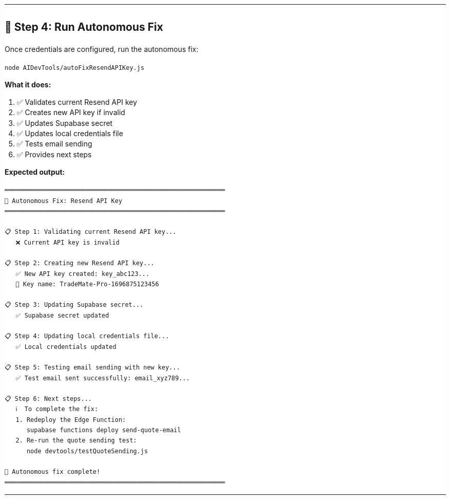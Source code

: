 
---

## 🤖 Step 4: Run Autonomous Fix

Once credentials are configured, run the autonomous fix:

```bash
node AIDevTools/autoFixResendAPIKey.js
```

**What it does:**

1. ✅ Validates current Resend API key
2. ✅ Creates new API key if invalid
3. ✅ Updates Supabase secret
4. ✅ Updates local credentials file
5. ✅ Tests email sending
6. ✅ Provides next steps

**Expected output:**

```
════════════════════════════════════════════════════════════
🤖 Autonomous Fix: Resend API Key
════════════════════════════════════════════════════════════

📋 Step 1: Validating current Resend API key...
   ❌ Current API key is invalid

📋 Step 2: Creating new Resend API key...
   ✅ New API key created: key_abc123...
   🔑 Key name: TradeMate-Pro-1696875123456

📋 Step 3: Updating Supabase secret...
   ✅ Supabase secret updated

📋 Step 4: Updating local credentials file...
   ✅ Local credentials updated

📋 Step 5: Testing email sending with new key...
   ✅ Test email sent successfully: email_xyz789...

📋 Step 6: Next steps...
   ℹ️  To complete the fix:
   1. Redeploy the Edge Function:
      supabase functions deploy send-quote-email
   2. Re-run the quote sending test:
      node devtools/testQuoteSending.js

🎉 Autonomous fix complete!
════════════════════════════════════════════════════════════
```

---
